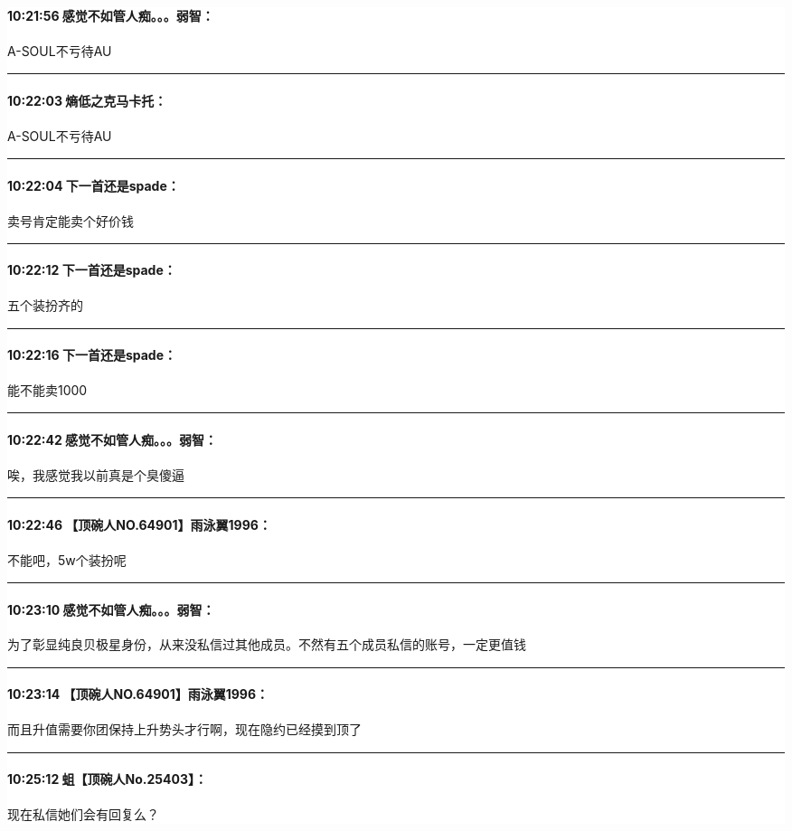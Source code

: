 #### 10:21:56  感觉不如管人痴。。。弱智：

A-SOUL不亏待AU

*****

#### 10:22:03  熵低之克马卡托：

A-SOUL不亏待AU

*****

#### 10:22:04  下一首还是spade：

卖号肯定能卖个好价钱

*****

#### 10:22:12  下一首还是spade：

五个装扮齐的

*****

#### 10:22:16  下一首还是spade：

能不能卖1000

*****

#### 10:22:42  感觉不如管人痴。。。弱智：

唉，我感觉我以前真是个臭傻逼

*****

#### 10:22:46  【顶碗人NO.64901】雨泳翼1996：

不能吧，5w个装扮呢

*****

#### 10:23:10  感觉不如管人痴。。。弱智：

为了彰显纯良贝极星身份，从来没私信过其他成员。不然有五个成员私信的账号，一定更值钱

*****

#### 10:23:14  【顶碗人NO.64901】雨泳翼1996：

而且升值需要你团保持上升势头才行啊，现在隐约已经摸到顶了

*****

#### 10:25:12  蛆【顶碗人No.25403】：

现在私信她们会有回复么？
